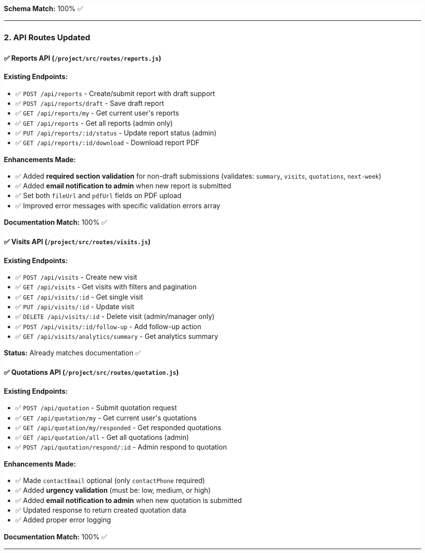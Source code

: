 **Schema Match:** 100% ✅

---

### 2. API Routes Updated

#### ✅ Reports API (`/project/src/routes/reports.js`)

**Existing Endpoints:**
- ✅ `POST /api/reports` - Create/submit report with draft support
- ✅ `POST /api/reports/draft` - Save draft report
- ✅ `GET /api/reports/my` - Get current user's reports
- ✅ `GET /api/reports` - Get all reports (admin only)
- ✅ `PUT /api/reports/:id/status` - Update report status (admin)
- ✅ `GET /api/reports/:id/download` - Download report PDF

**Enhancements Made:**
- ✅ Added **required section validation** for non-draft submissions (validates: `summary`, `visits`, `quotations`, `next-week`)
- ✅ Added **email notification to admin** when new report is submitted
- ✅ Set both `fileUrl` and `pdfUrl` fields on PDF upload
- ✅ Improved error messages with specific validation errors array

**Documentation Match:** 100% ✅

#### ✅ Visits API (`/project/src/routes/visits.js`)

**Existing Endpoints:**
- ✅ `POST /api/visits` - Create new visit
- ✅ `GET /api/visits` - Get visits with filters and pagination
- ✅ `GET /api/visits/:id` - Get single visit
- ✅ `PUT /api/visits/:id` - Update visit
- ✅ `DELETE /api/visits/:id` - Delete visit (admin/manager only)
- ✅ `POST /api/visits/:id/follow-up` - Add follow-up action
- ✅ `GET /api/visits/analytics/summary` - Get analytics summary

**Status:** Already matches documentation ✅

#### ✅ Quotations API (`/project/src/routes/quotation.js`)

**Existing Endpoints:**
- ✅ `POST /api/quotation` - Submit quotation request
- ✅ `GET /api/quotation/my` - Get current user's quotations
- ✅ `GET /api/quotation/my/responded` - Get responded quotations
- ✅ `GET /api/quotation/all` - Get all quotations (admin)
- ✅ `POST /api/quotation/respond/:id` - Admin respond to quotation

**Enhancements Made:**
- ✅ Made `contactEmail` optional (only `contactPhone` required)
- ✅ Added **urgency validation** (must be: low, medium, or high)
- ✅ Added **email notification to admin** when new quotation is submitted
- ✅ Updated response to return created quotation data
- ✅ Added proper error logging

**Documentation Match:** 100% ✅

---